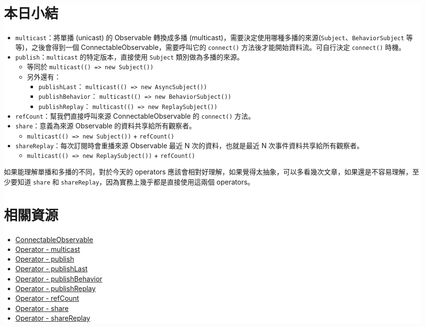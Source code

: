 # 本日小結

- `multicast`：將單播 (unicast) 的 Observable 轉換成多播 (multicast)，需要決定使用哪種多播的來源(`Subject`、`BehaviorSubject` 等等)，之後會得到一個 ConnectableObservable，需要呼叫它的 `connect()` 方法後才能開始資料流。可自行決定 `connect()` 時機。
- `publish`：`multicast` 的特定版本，直接使用 `Subject` 類別做為多播的來源。
    - 等同於 `multicast(() => new Subject())`
    - 另外還有：
        - `publishLast`： `multicast(() => new AsyncSubject())`
        - `publishBehavior`： `multicast(() => new BehaviorSubject())`
        - `publishReplay`： `multicast(() => new ReplaySubject())`
- `refCount`：幫我們直接呼叫來源 ConnectableObservable 的 `connect()` 方法。
- `share`：意義為來源 Observable 的資料共享給所有觀察者。
    -  `multicast(() => new Subject())` + `refCount()`
- `shareReplay`：每次訂閱時會重播來源 Observable 最近 N 次的資料，也就是最近 N 次事件資料共享給所有觀察者。
    -  `multicast(() => new ReplaySubject())` + `refCount()`

如果能理解單播和多播的不同，對於今天的 operators 應該會相對好理解，如果覺得太抽象，可以多看幾次文章，如果還是不容易理解，至少要知道 `share` 和 `shareReplay`，因為實務上幾乎都是直接使用這兩個 operators。

# 相關資源

- [ConnectableObservable](https://rxjs-dev.firebaseapp.com/api/index/class/ConnectableObservable)
- [Operator - multicast](https://rxjs-dev.firebaseapp.com/api/operators/multicast)
- [Operator - publish](https://rxjs-dev.firebaseapp.com/api/operators/publish)
- [Operator - publishLast](https://rxjs-dev.firebaseapp.com/api/operators/publishLast)
- [Operator - publishBehavior](https://rxjs-dev.firebaseapp.com/api/operators/publishBehavior)
- [Operator - publishReplay](https://rxjs-dev.firebaseapp.com/api/operators/publishReplay)
- [Operator - refCount](https://rxjs-dev.firebaseapp.com/api/operators/refCount)
- [Operator - share](https://rxjs-dev.firebaseapp.com/api/operators/share)
- [Operator - shareReplay](https://rxjs-dev.firebaseapp.com/api/operators/share)

